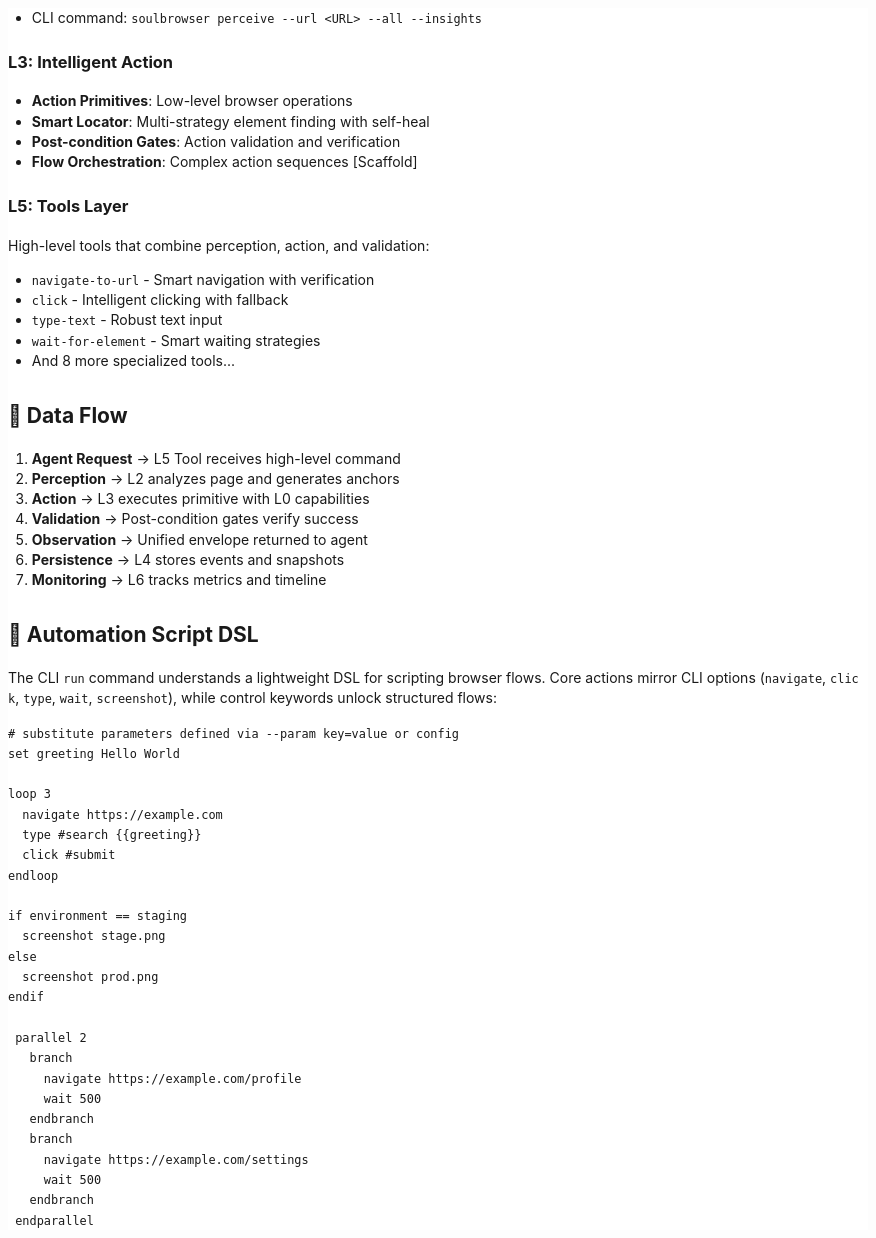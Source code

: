   - CLI command: `soulbrowser perceive --url <URL> --all --insights`

### L3: Intelligent Action
- **Action Primitives**: Low-level browser operations
- **Smart Locator**: Multi-strategy element finding with self-heal
- **Post-condition Gates**: Action validation and verification
- **Flow Orchestration**: Complex action sequences [Scaffold]

### L5: Tools Layer
High-level tools that combine perception, action, and validation:
- `navigate-to-url` - Smart navigation with verification
- `click` - Intelligent clicking with fallback
- `type-text` - Robust text input
- `wait-for-element` - Smart waiting strategies
- And 8 more specialized tools...

## 🔄 Data Flow

1. **Agent Request** → L5 Tool receives high-level command
2. **Perception** → L2 analyzes page and generates anchors
3. **Action** → L3 executes primitive with L0 capabilities
4. **Validation** → Post-condition gates verify success
5. **Observation** → Unified envelope returned to agent
6. **Persistence** → L4 stores events and snapshots
7. **Monitoring** → L6 tracks metrics and timeline

## 🧾 Automation Script DSL

The CLI `run` command understands a lightweight DSL for scripting browser flows. Core actions mirror CLI options (`navigate`, `click`, `type`, `wait`, `screenshot`), while control keywords unlock structured flows:

```
# substitute parameters defined via --param key=value or config
set greeting Hello World

loop 3
  navigate https://example.com
  type #search {{greeting}}
  click #submit
endloop

if environment == staging
  screenshot stage.png
else
  screenshot prod.png
endif

 parallel 2
   branch
     navigate https://example.com/profile
     wait 500
   endbranch
   branch
     navigate https://example.com/settings
     wait 500
   endbranch
 endparallel
```
